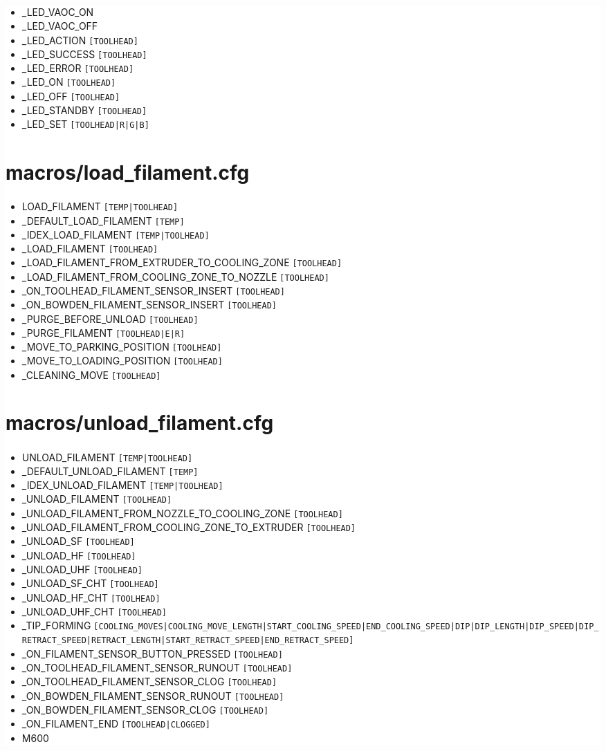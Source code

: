 - _LED_VAOC_ON
- _LED_VAOC_OFF
- _LED_ACTION `[TOOLHEAD]`
- _LED_SUCCESS `[TOOLHEAD]`
- _LED_ERROR `[TOOLHEAD]`
- _LED_ON `[TOOLHEAD]`
- _LED_OFF `[TOOLHEAD]`
- _LED_STANDBY `[TOOLHEAD]`
- _LED_SET `[TOOLHEAD|R|G|B]`

# macros/load_filament.cfg 

- LOAD_FILAMENT `[TEMP|TOOLHEAD]`
- _DEFAULT_LOAD_FILAMENT `[TEMP]`
- _IDEX_LOAD_FILAMENT `[TEMP|TOOLHEAD]`
- _LOAD_FILAMENT `[TOOLHEAD]`
- _LOAD_FILAMENT_FROM_EXTRUDER_TO_COOLING_ZONE `[TOOLHEAD]`
- _LOAD_FILAMENT_FROM_COOLING_ZONE_TO_NOZZLE `[TOOLHEAD]`
- _ON_TOOLHEAD_FILAMENT_SENSOR_INSERT `[TOOLHEAD]`
- _ON_BOWDEN_FILAMENT_SENSOR_INSERT `[TOOLHEAD]`
- _PURGE_BEFORE_UNLOAD `[TOOLHEAD]`
- _PURGE_FILAMENT `[TOOLHEAD|E|R]`
- _MOVE_TO_PARKING_POSITION `[TOOLHEAD]`
- _MOVE_TO_LOADING_POSITION `[TOOLHEAD]`
- _CLEANING_MOVE `[TOOLHEAD]`

# macros/unload_filament.cfg 

- UNLOAD_FILAMENT `[TEMP|TOOLHEAD]`
- _DEFAULT_UNLOAD_FILAMENT `[TEMP]`
- _IDEX_UNLOAD_FILAMENT `[TEMP|TOOLHEAD]`
- _UNLOAD_FILAMENT `[TOOLHEAD]`
- _UNLOAD_FILAMENT_FROM_NOZZLE_TO_COOLING_ZONE `[TOOLHEAD]`
- _UNLOAD_FILAMENT_FROM_COOLING_ZONE_TO_EXTRUDER `[TOOLHEAD]`
- _UNLOAD_SF `[TOOLHEAD]`
- _UNLOAD_HF `[TOOLHEAD]`
- _UNLOAD_UHF `[TOOLHEAD]`
- _UNLOAD_SF_CHT `[TOOLHEAD]`
- _UNLOAD_HF_CHT `[TOOLHEAD]`
- _UNLOAD_UHF_CHT `[TOOLHEAD]`
- _TIP_FORMING `[COOLING_MOVES|COOLING_MOVE_LENGTH|START_COOLING_SPEED|END_COOLING_SPEED|DIP|DIP_LENGTH|DIP_SPEED|DIP_RETRACT_SPEED|RETRACT_LENGTH|START_RETRACT_SPEED|END_RETRACT_SPEED]`
- _ON_FILAMENT_SENSOR_BUTTON_PRESSED `[TOOLHEAD]`
- _ON_TOOLHEAD_FILAMENT_SENSOR_RUNOUT `[TOOLHEAD]`
- _ON_TOOLHEAD_FILAMENT_SENSOR_CLOG `[TOOLHEAD]`
- _ON_BOWDEN_FILAMENT_SENSOR_RUNOUT `[TOOLHEAD]`
- _ON_BOWDEN_FILAMENT_SENSOR_CLOG `[TOOLHEAD]`
- _ON_FILAMENT_END `[TOOLHEAD|CLOGGED]`
- M600
